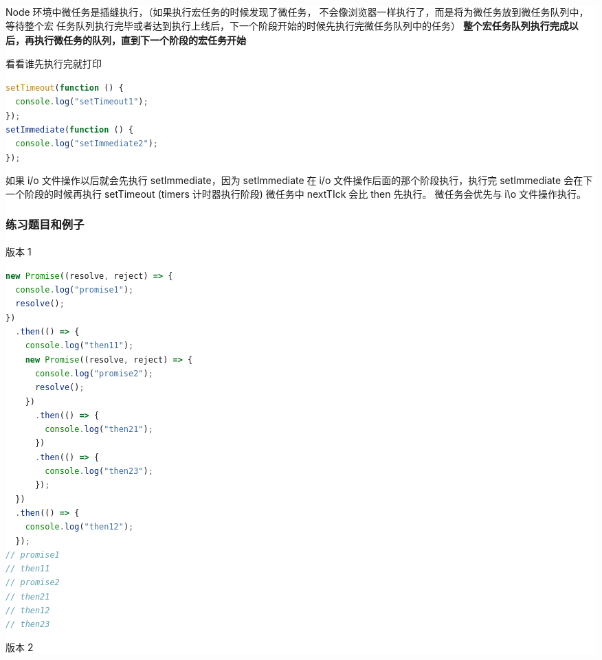 Node 环境中微任务是插缝执行，（如果执行宏任务的时候发现了微任务， 不会像浏览器一样执行了，而是将为微任务放到微任务队列中，等待整个宏 任务队列执行完毕或者达到执行上线后，下一个阶段开始的时候先执行完微任务队列中的任务）
**整个宏任务队列执行完成以后，再执行微任务的队列，直到下一个阶段的宏任务开始**

看看谁先执行完就打印

```javascript
setTimeout(function () {
  console.log("setTimeout1");
});
setImmediate(function () {
  console.log("setImmediate2");
});
```

如果 i/o 文件操作以后就会先执行 setImmediate，因为 setImmediate 在 i/o 文件操作后面的那个阶段执行，执行完 setImmediate 会在下一个阶段的时候再执行 setTimeout (timers 计时器执行阶段)
微任务中 nextTIck 会比 then 先执行。
微任务会优先与 i\o 文件操作执行。

### 练习题目和例子

版本 1

```javascript
new Promise((resolve, reject) => {
  console.log("promise1");
  resolve();
})
  .then(() => {
    console.log("then11");
    new Promise((resolve, reject) => {
      console.log("promise2");
      resolve();
    })
      .then(() => {
        console.log("then21");
      })
      .then(() => {
        console.log("then23");
      });
  })
  .then(() => {
    console.log("then12");
  });
// promise1
// then11
// promise2
// then21
// then12
// then23
```

版本 2
